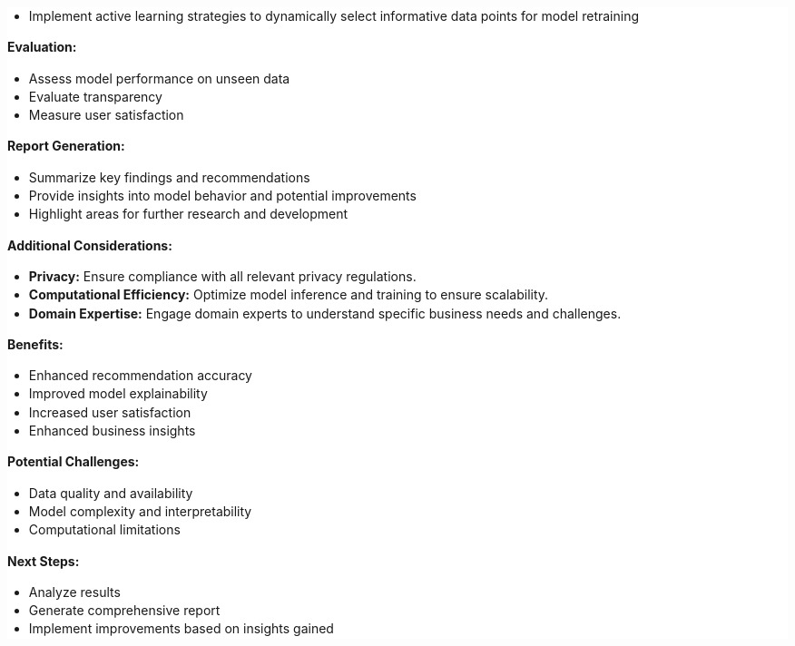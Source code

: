 * Implement active learning strategies to dynamically select informative data points for model retraining

**Evaluation:**

* Assess model performance on unseen data
* Evaluate transparency
* Measure user satisfaction

**Report Generation:**

* Summarize key findings and recommendations
* Provide insights into model behavior and potential improvements
* Highlight areas for further research and development

**Additional Considerations:**

* **Privacy:** Ensure compliance with all relevant privacy regulations.
* **Computational Efficiency:** Optimize model inference and training to ensure scalability.
* **Domain Expertise:** Engage domain experts to understand specific business needs and challenges.

**Benefits:**

* Enhanced recommendation accuracy
* Improved model explainability
* Increased user satisfaction
* Enhanced business insights

**Potential Challenges:**

* Data quality and availability
* Model complexity and interpretability
* Computational limitations

**Next Steps:**

* Analyze results
* Generate comprehensive report
* Implement improvements based on insights gained

